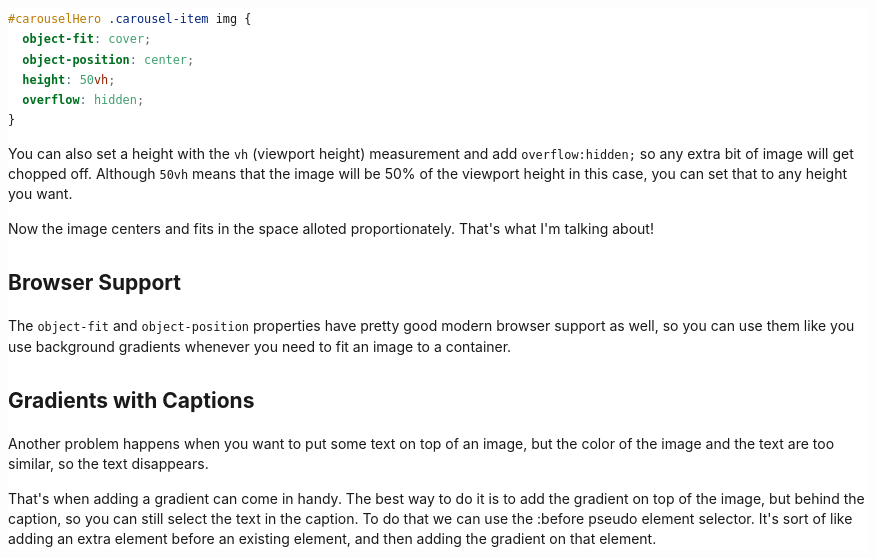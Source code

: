 ```css
#carouselHero .carousel-item img {
  object-fit: cover;
  object-position: center;
  height: 50vh;
  overflow: hidden;
}
```

You can also set a height with the `vh` (viewport height) measurement and add `overflow:hidden;` so any extra bit of image will get chopped off. Although `50vh` means that the image will be 50% of the viewport height in this case, you can set that to any height you want.

Now the image centers and fits in the space alloted proportionately. That's what I'm talking about!

<iframe height="500" style="width: 100%;" scrolling="no" title="Carousel Height Fixed" src="https://codepen.io/planetoftheweb/embed/5289da10b0bd1875e6a9d00845b7aa58?height=265&theme-id=dark&default-tab=html,result&editable=true" frameborder="no" loading="lazy" allowtransparency="true" allowfullscreen="true">
  See the Pen <a href='https://codepen.io/planetoftheweb/pen/5289da10b0bd1875e6a9d00845b7aa58'>Carousel Height Fixed</a> by Ray Villalobos
  (<a href='https://codepen.io/planetoftheweb'>@planetoftheweb</a>) on <a href='https://codepen.io'>CodePen</a>.
</iframe>

## Browser Support

The `object-fit` and `object-position` properties have pretty good modern browser support as well, so you can use them like you use background gradients whenever you need to fit an image to a container.

<script src="https://cdn.jsdelivr.net/gh/ireade/caniuse-embed/public/caniuse-embed.min.js"></script>

<p class="ciu_embed" data-feature="mdn-css__properties__object-fit" data-periods="future_1,current,past_1,past_2" data-accessible-colours="false">

## Gradients with Captions

Another problem happens when you want to put some text on top of an image, but the color of the image and the text are too similar, so the text disappears.

<iframe height="500" style="width: 100%;" scrolling="no" title="Bootstrap 5 Carousel  No Gradient" src="https://codepen.io/planetoftheweb/embed/e704af499d5d29e942a15831adc6ae75?height=265&theme-id=dark&default-tab=result" frameborder="no" loading="lazy" allowtransparency="true" allowfullscreen="true">
  See the Pen <a href='https://codepen.io/planetoftheweb/pen/e704af499d5d29e942a15831adc6ae75'>Bootstrap 5 Carousel  No Gradient</a> by Ray Villalobos
  (<a href='https://codepen.io/planetoftheweb'>@planetoftheweb</a>) on <a href='https://codepen.io'>CodePen</a>.
</iframe>

That's when adding a gradient can come in handy. The best way to do it is to add the gradient on top of the image, but behind the caption, so you can still select the text in the caption. To do that we can use the :before pseudo element selector. It's sort of like adding an extra element before an existing element, and then adding the gradient on that element.
